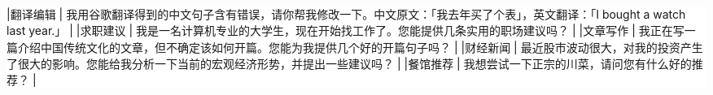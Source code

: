 |翻译编辑 | 我用谷歌翻译得到的中文句子含有错误，请你帮我修改一下。中文原文：「我去年买了个表」，英文翻译：「I bought a watch last year.」                                                                                                                                                                                                                                                                                                                                                                                                                                                                                                                                                                                                                                                                                                                                                                                                                                                                                                                                                                                  |
|求职建议 | 我是一名计算机专业的大学生，现在开始找工作了。您能提供几条实用的职场建议吗？                                                                                                                                                                                                                                                                                                                                                                                                                                                                                                                                                                                                                                                                                                                                                                                                                                                                                                                                                                                                                                                       |
|文章写作 | 我正在写一篇介绍中国传统文化的文章，但不确定该如何开篇。您能为我提供几个好的开篇句子吗？                                                                                                                                                                                                                                                                                                                                                                                                                                                                                                                                                                                                                                                                                                                                                                                                                                                                                                                                                                                                                                                 |
|财经新闻 | 最近股市波动很大，对我的投资产生了很大的影响。您能给我分析一下当前的宏观经济形势，并提出一些建议吗？                                                                                                                                                                                                                                                                                                                                                                                                                                                                                                                                                                                                                                                                                                                                                                                                                                                                                                                                                                                                                                          |
|餐馆推荐 | 我想尝试一下正宗的川菜，请问您有什么好的推荐？                                                                                                                                                                                                                                                                                                                                                                                                                                                                                                                                                                                                                                                                                                                                                                                                                                                                                                                                                                                                                                                                                                                |